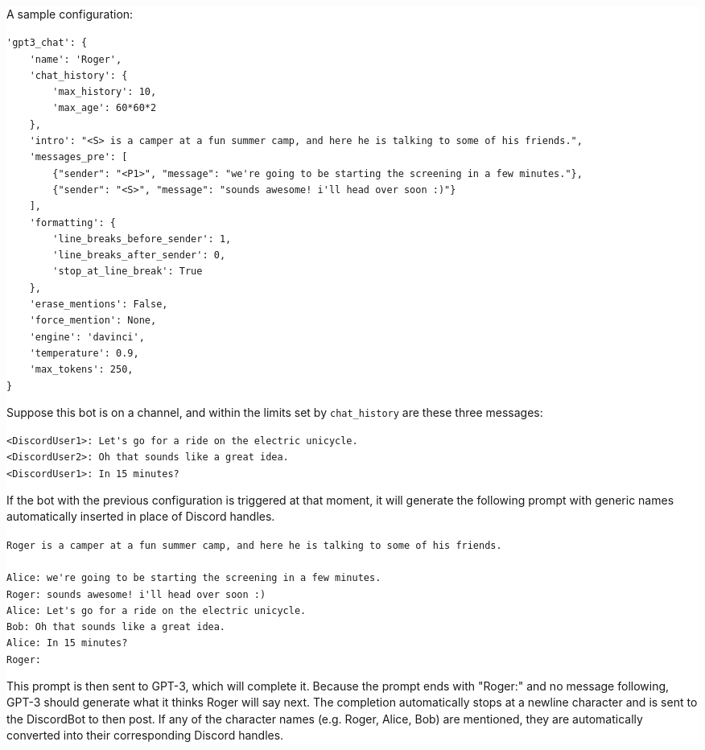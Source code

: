 A sample configuration:


```
'gpt3_chat': {
    'name': 'Roger',
    'chat_history': {
        'max_history': 10, 
        'max_age': 60*60*2
    },
    'intro': "<S> is a camper at a fun summer camp, and here he is talking to some of his friends.",
    'messages_pre': [
        {"sender": "<P1>", "message": "we're going to be starting the screening in a few minutes."},
        {"sender": "<S>", "message": "sounds awesome! i'll head over soon :)"}
    ],
    'formatting': {
        'line_breaks_before_sender': 1, 
        'line_breaks_after_sender': 0, 
        'stop_at_line_break': True
    },
    'erase_mentions': False,
    'force_mention': None,
    'engine': 'davinci',
    'temperature': 0.9, 
    'max_tokens': 250,
}
```

Suppose this bot is on a channel, and within the limits set by `chat_history` are these three messages:

```
<DiscordUser1>: Let's go for a ride on the electric unicycle.
<DiscordUser2>: Oh that sounds like a great idea.
<DiscordUser1>: In 15 minutes?
```

If the bot with the previous configuration is triggered at that moment, it will generate the following prompt with generic names automatically inserted in place of Discord handles.

```
Roger is a camper at a fun summer camp, and here he is talking to some of his friends.

Alice: we're going to be starting the screening in a few minutes.
Roger: sounds awesome! i'll head over soon :)
Alice: Let's go for a ride on the electric unicycle.
Bob: Oh that sounds like a great idea.
Alice: In 15 minutes?
Roger:
```

This prompt is then sent to GPT-3, which will complete it. Because the prompt ends with "Roger:" and no message following, GPT-3 should generate what it thinks Roger will say next. The completion automatically stops at a newline character and is sent to the DiscordBot to then post. If any of the character names (e.g. Roger, Alice, Bob) are mentioned, they are automatically converted into their corresponding Discord handles.
